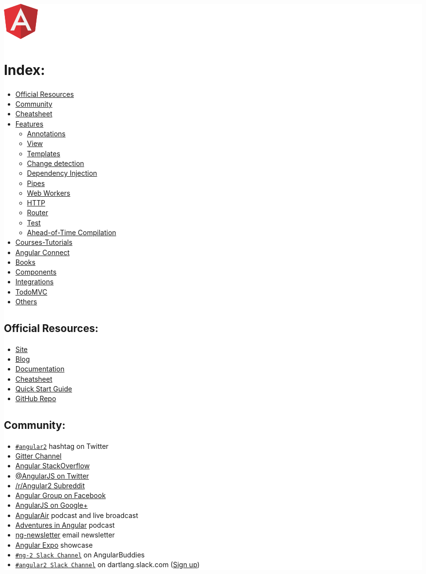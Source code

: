 <img src="/assets/images/angular-logo.png" title="Angular Logo">

# Index:
- [Official Resources](#official-resources)
- [Community](#community)
- [Cheatsheet](#cheatsheet)
- [Features](#features)
    - [Annotations](#annotations)
    - [View](#view)
    - [Templates](#templates)
    - [Change detection](#change-detection)
    - [Dependency Injection](#dependency-injection)
    - [Pipes](#pipes)
    - [Web Workers](#web-workers)
    - [HTTP](#http)
    - [Router](#router)
    - [Test](#test)
    - [Ahead-of-Time Compilation](#ahead-of-time-compilation)
- [Courses-Tutorials](#courses-tutorials)
- [Angular Connect](#angular-connect)
- [Books](#books)
- [Components](#components)
- [Integrations](#integrations)
- [TodoMVC](#todomvc)
- [Others](#others)


## Official Resources:
- [Site](https://angular.io/)
- [Blog](http://angularjs.blogspot.com/)
- [Documentation](https://angular.io/docs/js/latest/)
- [Cheatsheet](https://angular.io/cheatsheet)
- [Quick Start Guide](https://angular.io/docs/js/latest/quickstart.html)
- [GitHub Repo](https://github.com/angular/angular)

## Community:
- [`#angular2`](https://twitter.com/hashtag/angular2) hashtag on Twitter
- [Gitter Channel](https://gitter.im/angular/angular)
- [Angular StackOverflow](http://stackoverflow.com/questions/tagged/angular2)
- [@AngularJS on Twitter](https://twitter.com/angularjs)
- [/r/Angular2 Subreddit](https://www.reddit.com/r/Angular2/)
- [Angular Group on Facebook](https://www.facebook.com/groups/angular2/)
- [AngularJS on Google+](https://plus.google.com/+AngularJS)
- [AngularAir](http://angular-air.com/) podcast and live broadcast
- [Adventures in Angular](https://devchat.tv/adv-in-angular) podcast
- [ng-newsletter](http://www.ng-newsletter.com) email newsletter
- [Angular Expo](http://angularexpo.com/) showcase
- [`#ng-2 Slack Channel`](https://angularbuddies.slack.com/messages/ng-2/) on AngularBuddies
- [`#angular2 Slack Channel`](https://dartlang.slack.com/messages/angular2) on dartlang.slack.com ([Sign up](https://dartlang-slack.herokuapp.com/))
